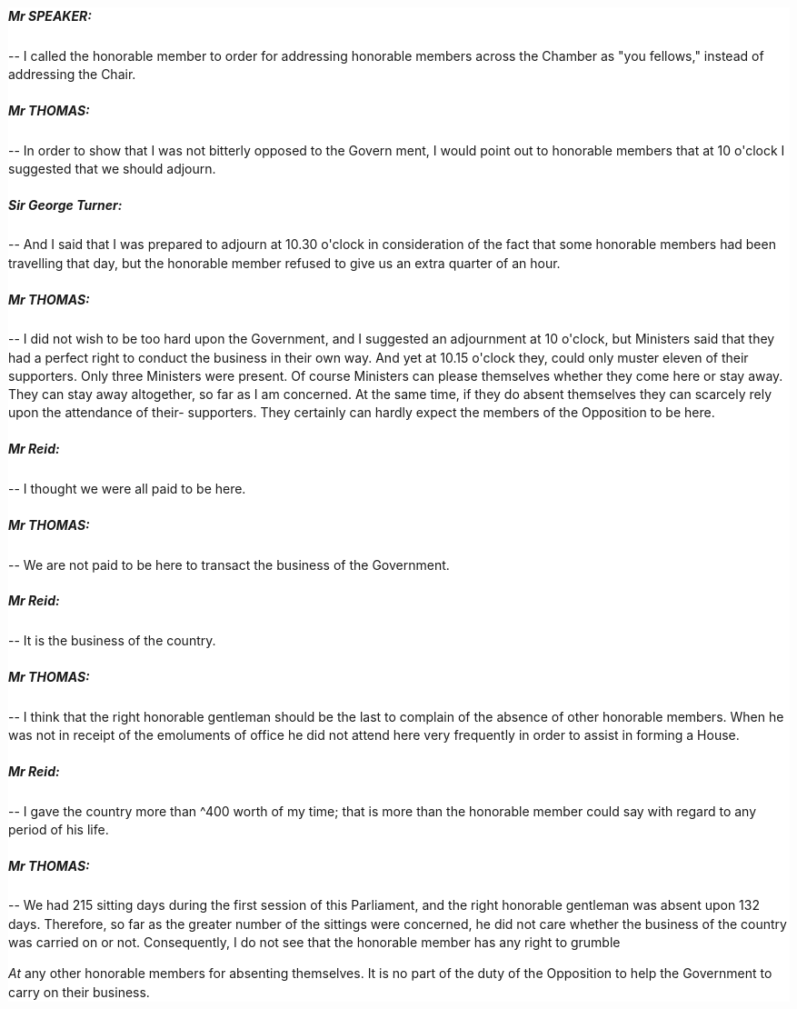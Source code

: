 ##### Mr SPEAKER:

-- I called the honorable member to order for addressing honorable members across the Chamber as "you fellows," instead of addressing the Chair. 

##### Mr THOMAS:

-- In order to show that I was not bitterly opposed to the Govern ment, I would point out to honorable members that at 10 o'clock I suggested that we should adjourn. 

##### Sir George Turner:

--  And I said that I was prepared to adjourn at 10.30 o'clock in consideration of the fact that some honorable members had been travelling that day, but the honorable member refused to give us an extra quarter of an hour. 

##### Mr THOMAS:

-- I did not wish to be too hard upon the Government, and I suggested an adjournment at 10 o'clock, but Ministers said that they had a perfect right to conduct the business in their own way. And yet at 10.15 o'clock they, could only muster eleven of their supporters. Only three Ministers were present. Of course Ministers can please themselves whether they come here or stay away. They can stay away altogether, so far as I am concerned. At the same time, if they do absent themselves they can scarcely rely  upon the attendance of their- supporters. They certainly can hardly expect the members of the Opposition to be here. 

##### Mr Reid:

--  I thought we were all paid to be here. 

##### Mr THOMAS:

-- We are not paid to be here to transact the business of the Government. 

##### Mr Reid:

--  It is the business of the country. 

##### Mr THOMAS:

-- I think that the right honorable gentleman should be the last to complain of the absence of other honorable members. When he was not in receipt of the emoluments of office he did not attend here very frequently in order to assist in forming a House. 

##### Mr Reid:

--  I gave the country more than ^400 worth of my time; that is more than the honorable member could say with regard to any period of his life. 

##### Mr THOMAS:

-- We had 215 sitting days during the first session of this Parliament, and the right honorable gentleman was absent upon 132 days. Therefore, so far as the greater number of the sittings were concerned, he did not care whether the business of the country was carried on or not. Consequently, I do not see that the honorable member has any right to grumble 


 *At* any other honorable members for absenting themselves. It is no part of the duty of the Opposition to help the Government to carry on their business. 
